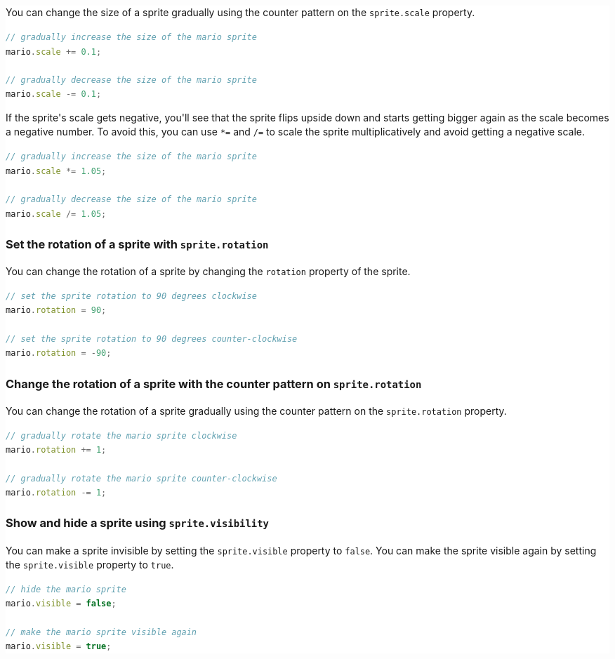You can change the size of a sprite gradually using the counter pattern on the `sprite.scale` property.

```js
// gradually increase the size of the mario sprite
mario.scale += 0.1;

// gradually decrease the size of the mario sprite
mario.scale -= 0.1;
```

If the sprite's scale gets negative, you'll see that the sprite flips upside down and starts getting bigger again as the scale becomes a negative number. To avoid this, you can use `*=` and `/=` to scale the sprite multiplicatively and avoid getting a negative scale.

```js
// gradually increase the size of the mario sprite
mario.scale *= 1.05;

// gradually decrease the size of the mario sprite
mario.scale /= 1.05;
```

### Set the rotation of a sprite with `sprite.rotation`

You can change the rotation of a sprite by changing the `rotation` property of the sprite.

```js
// set the sprite rotation to 90 degrees clockwise
mario.rotation = 90;

// set the sprite rotation to 90 degrees counter-clockwise
mario.rotation = -90;
```

### Change the rotation of a sprite with the counter pattern on `sprite.rotation`

You can change the rotation of a sprite gradually using the counter pattern on the `sprite.rotation` property.

```js
// gradually rotate the mario sprite clockwise
mario.rotation += 1;

// gradually rotate the mario sprite counter-clockwise
mario.rotation -= 1;
```

### Show and hide a sprite using `sprite.visibility`

You can make a sprite invisible by setting the `sprite.visible` property to `false`. You can make the sprite visible again by setting the `sprite.visible` property to `true`.

```js
// hide the mario sprite
mario.visible = false;

// make the mario sprite visible again
mario.visible = true;
```
